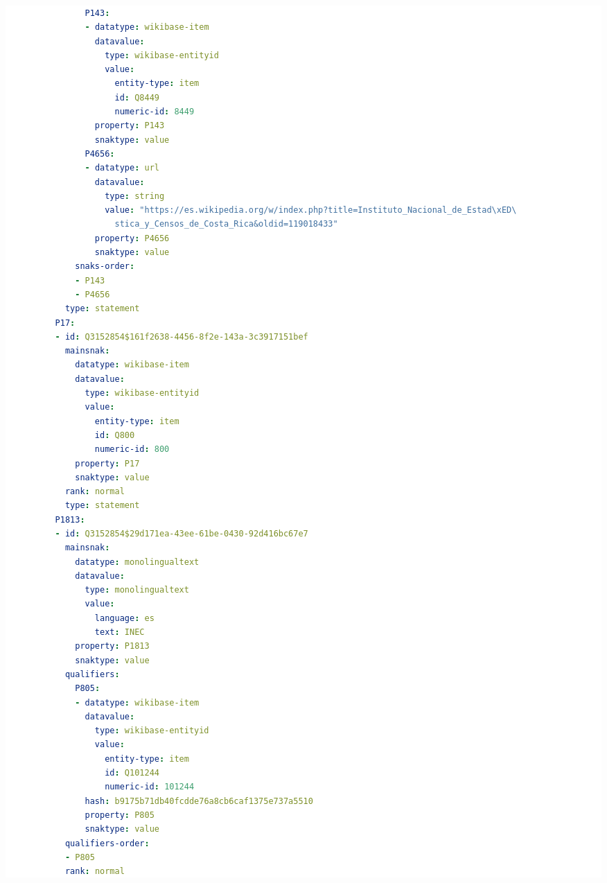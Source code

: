 ```yaml
                P143:
                - datatype: wikibase-item
                  datavalue:
                    type: wikibase-entityid
                    value:
                      entity-type: item
                      id: Q8449
                      numeric-id: 8449
                  property: P143
                  snaktype: value
                P4656:
                - datatype: url
                  datavalue:
                    type: string
                    value: "https://es.wikipedia.org/w/index.php?title=Instituto_Nacional_de_Estad\xED\
                      stica_y_Censos_de_Costa_Rica&oldid=119018433"
                  property: P4656
                  snaktype: value
              snaks-order:
              - P143
              - P4656
            type: statement
          P17:
          - id: Q3152854$161f2638-4456-8f2e-143a-3c3917151bef
            mainsnak:
              datatype: wikibase-item
              datavalue:
                type: wikibase-entityid
                value:
                  entity-type: item
                  id: Q800
                  numeric-id: 800
              property: P17
              snaktype: value
            rank: normal
            type: statement
          P1813:
          - id: Q3152854$29d171ea-43ee-61be-0430-92d416bc67e7
            mainsnak:
              datatype: monolingualtext
              datavalue:
                type: monolingualtext
                value:
                  language: es
                  text: INEC
              property: P1813
              snaktype: value
            qualifiers:
              P805:
              - datatype: wikibase-item
                datavalue:
                  type: wikibase-entityid
                  value:
                    entity-type: item
                    id: Q101244
                    numeric-id: 101244
                hash: b9175b71db40fcdde76a8cb6caf1375e737a5510
                property: P805
                snaktype: value
            qualifiers-order:
            - P805
            rank: normal
```